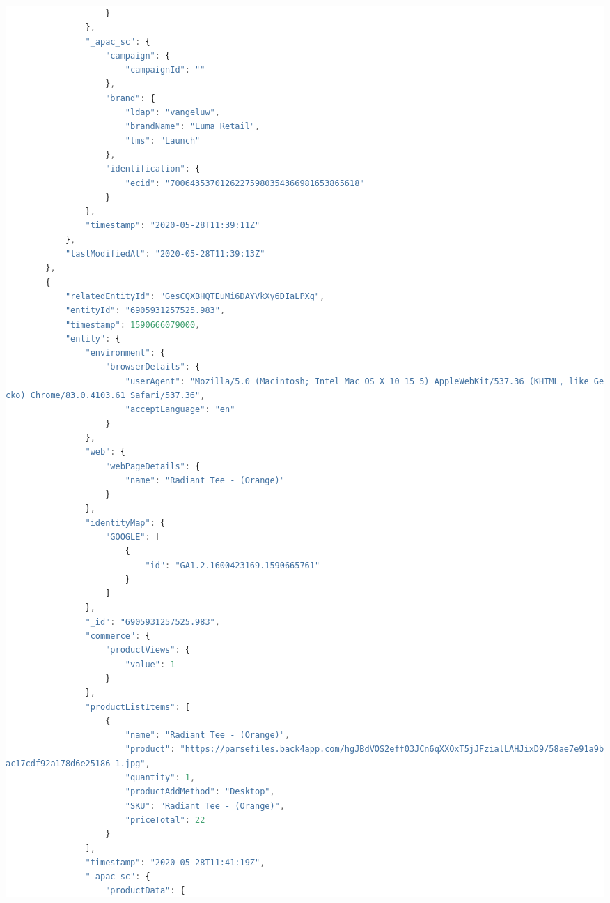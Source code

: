 ```javascript
                    }
                },
                "_apac_sc": {
                    "campaign": {
                        "campaignId": ""
                    },
                    "brand": {
                        "ldap": "vangeluw",
                        "brandName": "Luma Retail",
                        "tms": "Launch"
                    },
                    "identification": {
                        "ecid": "70064353701262275980354366981653865618"
                    }
                },
                "timestamp": "2020-05-28T11:39:11Z"
            },
            "lastModifiedAt": "2020-05-28T11:39:13Z"
        },
        {
            "relatedEntityId": "GesCQXBHQTEuMi6DAYVkXy6DIaLPXg",
            "entityId": "6905931257525.983",
            "timestamp": 1590666079000,
            "entity": {
                "environment": {
                    "browserDetails": {
                        "userAgent": "Mozilla/5.0 (Macintosh; Intel Mac OS X 10_15_5) AppleWebKit/537.36 (KHTML, like Gecko) Chrome/83.0.4103.61 Safari/537.36",
                        "acceptLanguage": "en"
                    }
                },
                "web": {
                    "webPageDetails": {
                        "name": "Radiant Tee - (Orange)"
                    }
                },
                "identityMap": {
                    "GOOGLE": [
                        {
                            "id": "GA1.2.1600423169.1590665761"
                        }
                    ]
                },
                "_id": "6905931257525.983",
                "commerce": {
                    "productViews": {
                        "value": 1
                    }
                },
                "productListItems": [
                    {
                        "name": "Radiant Tee - (Orange)",
                        "product": "https://parsefiles.back4app.com/hgJBdVOS2eff03JCn6qXXOxT5jJFzialLAHJixD9/58ae7e91a9bac17cdf92a178d6e25186_1.jpg",
                        "quantity": 1,
                        "productAddMethod": "Desktop",
                        "SKU": "Radiant Tee - (Orange)",
                        "priceTotal": 22
                    }
                ],
                "timestamp": "2020-05-28T11:41:19Z",
                "_apac_sc": {
                    "productData": {
```